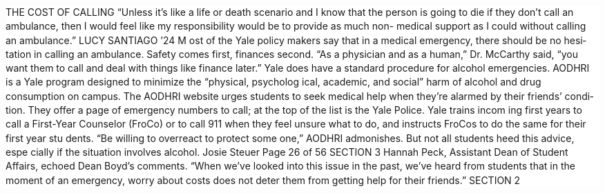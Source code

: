 THE COST OF CALLING
“Unless it’s like a life or death scenario and I
know that the person is going to die if they don’t
call an ambulance, then I would feel like my 
responsibility would be to provide as much non-
medical support as I could without calling an 
ambulance.” LUCY SANTIAGO ’24
M
ost of the Yale policy makers say that in a 
medical emergency, there should be no hesi­
tation in calling an ambulance. Safety comes first,
finances second. 
“As a physician and as a human,” Dr. 
McCarthy said, “you want them to call and deal 
with things like finance later.”
Yale does have a standard procedure for 
alcohol emergencies. AODHRI is a Yale program 
designed to minimize the “physical, psycholog­
ical, academic, and social” harm of alcohol and 
drug consumption on 
campus. The AODHRI 
website urges students 
to seek medical help 
when they’re alarmed 
by their friends’ condi­
tion. They offer a page 
of emergency numbers 
to call; at the top of the 
list is the Yale Police. 
Yale 
trains 
incom­
ing first years to call a 
First-Year 
Counselor 
(FroCo) or to call 911 
when they feel unsure what to do, and instructs 
FroCos to do the same for their first year stu­
dents. “Be willing to overreact to protect some­
one,” AODHRI admonishes.
But not all students heed this advice, espe­
cially if the situation involves alcohol. Josie Steuer 
Page 26 of 56
SECTION 3
Hannah Peck, Assistant Dean 
of Student Affairs, echoed Dean 
Boyd’s comments. “When we’ve 
looked into this issue in the past, 
we’ve heard from students that in 
the moment of an emergency, worry 
about costs does not deter them 
from getting help for their friends.”
SECTION 2
